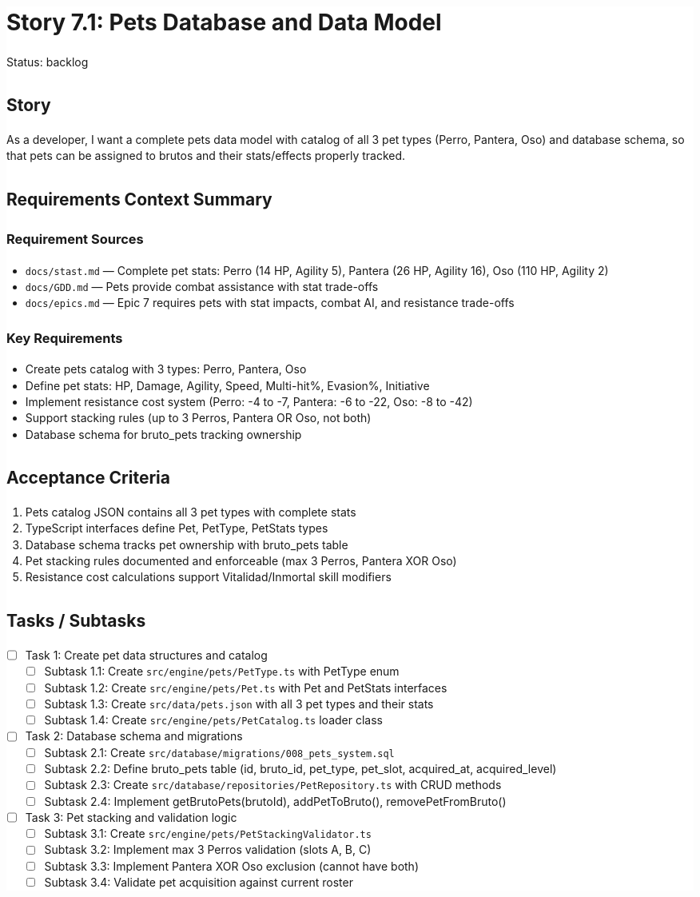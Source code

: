 # Story 7.1: Pets Database and Data Model

Status: backlog

## Story
As a developer,
I want a complete pets data model with catalog of all 3 pet types (Perro, Pantera, Oso) and database schema,
so that pets can be assigned to brutos and their stats/effects properly tracked.

## Requirements Context Summary

### Requirement Sources
- `docs/stast.md` — Complete pet stats: Perro (14 HP, Agility 5), Pantera (26 HP, Agility 16), Oso (110 HP, Agility 2)
- `docs/GDD.md` — Pets provide combat assistance with stat trade-offs
- `docs/epics.md` — Epic 7 requires pets with stat impacts, combat AI, and resistance trade-offs

### Key Requirements
- Create pets catalog with 3 types: Perro, Pantera, Oso
- Define pet stats: HP, Damage, Agility, Speed, Multi-hit%, Evasion%, Initiative
- Implement resistance cost system (Perro: -4 to -7, Pantera: -6 to -22, Oso: -8 to -42)
- Support stacking rules (up to 3 Perros, Pantera OR Oso, not both)
- Database schema for bruto_pets tracking ownership

## Acceptance Criteria

1. Pets catalog JSON contains all 3 pet types with complete stats
2. TypeScript interfaces define Pet, PetType, PetStats types
3. Database schema tracks pet ownership with bruto_pets table
4. Pet stacking rules documented and enforceable (max 3 Perros, Pantera XOR Oso)
5. Resistance cost calculations support Vitalidad/Inmortal skill modifiers

## Tasks / Subtasks

- [ ] Task 1: Create pet data structures and catalog
  - [ ] Subtask 1.1: Create `src/engine/pets/PetType.ts` with PetType enum
  - [ ] Subtask 1.2: Create `src/engine/pets/Pet.ts` with Pet and PetStats interfaces
  - [ ] Subtask 1.3: Create `src/data/pets.json` with all 3 pet types and their stats
  - [ ] Subtask 1.4: Create `src/engine/pets/PetCatalog.ts` loader class

- [ ] Task 2: Database schema and migrations
  - [ ] Subtask 2.1: Create `src/database/migrations/008_pets_system.sql` 
  - [ ] Subtask 2.2: Define bruto_pets table (id, bruto_id, pet_type, pet_slot, acquired_at, acquired_level)
  - [ ] Subtask 2.3: Create `src/database/repositories/PetRepository.ts` with CRUD methods
  - [ ] Subtask 2.4: Implement getBrutoPets(brutoId), addPetToBruto(), removePetFromBruto()

- [ ] Task 3: Pet stacking and validation logic
  - [ ] Subtask 3.1: Create `src/engine/pets/PetStackingValidator.ts`
  - [ ] Subtask 3.2: Implement max 3 Perros validation (slots A, B, C)
  - [ ] Subtask 3.3: Implement Pantera XOR Oso exclusion (cannot have both)
  - [ ] Subtask 3.4: Validate pet acquisition against current roster
